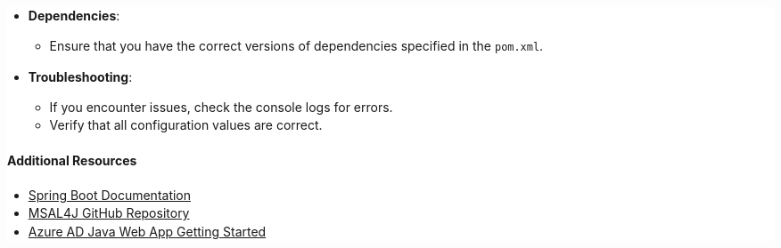 - **Dependencies**:
  - Ensure that you have the correct versions of dependencies specified in the `pom.xml`.

- **Troubleshooting**:
  - If you encounter issues, check the console logs for errors.
  - Verify that all configuration values are correct.

#### Additional Resources

- [Spring Boot Documentation](https://spring.io/projects/spring-boot)
- [MSAL4J GitHub Repository](https://github.com/AzureAD/microsoft-authentication-library-for-java)
- [Azure AD Java Web App Getting Started](https://docs.microsoft.com/azure/active-directory/develop/tutorial-v2-java-webapp-msal)
